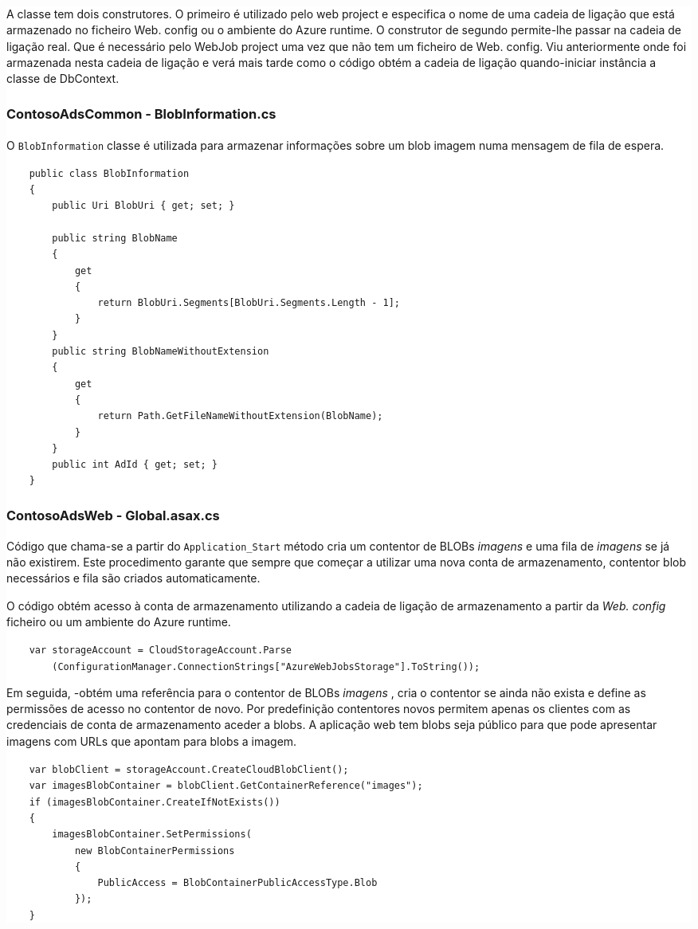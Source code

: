 A classe tem dois construtores. O primeiro é utilizado pelo web project e especifica o nome de uma cadeia de ligação que está armazenado no ficheiro Web. config ou o ambiente do Azure runtime. O construtor de segundo permite-lhe passar na cadeia de ligação real. Que é necessário pelo WebJob project uma vez que não tem um ficheiro de Web. config. Viu anteriormente onde foi armazenada nesta cadeia de ligação e verá mais tarde como o código obtém a cadeia de ligação quando-iniciar instância a classe de DbContext.

### <a name="contosoadscommon---blobinformationcs"></a>ContosoAdsCommon - BlobInformation.cs

O `BlobInformation` classe é utilizada para armazenar informações sobre um blob imagem numa mensagem de fila de espera.

        public class BlobInformation
        {
            public Uri BlobUri { get; set; }

            public string BlobName
            {
                get
                {
                    return BlobUri.Segments[BlobUri.Segments.Length - 1];
                }
            }
            public string BlobNameWithoutExtension
            {
                get
                {
                    return Path.GetFileNameWithoutExtension(BlobName);
                }
            }
            public int AdId { get; set; }
        }


### <a name="contosoadsweb---globalasaxcs"></a>ContosoAdsWeb - Global.asax.cs

Código que chama-se a partir do `Application_Start` método cria um contentor de BLOBs *imagens* e uma fila de *imagens* se já não existirem. Este procedimento garante que sempre que começar a utilizar uma nova conta de armazenamento, contentor blob necessários e fila são criados automaticamente.

O código obtém acesso à conta de armazenamento utilizando a cadeia de ligação de armazenamento a partir da *Web. config* ficheiro ou um ambiente do Azure runtime.

        var storageAccount = CloudStorageAccount.Parse
            (ConfigurationManager.ConnectionStrings["AzureWebJobsStorage"].ToString());

Em seguida, -obtém uma referência para o contentor de BLOBs *imagens* , cria o contentor se ainda não exista e define as permissões de acesso no contentor de novo. Por predefinição contentores novos permitem apenas os clientes com as credenciais de conta de armazenamento aceder a blobs. A aplicação web tem blobs seja público para que pode apresentar imagens com URLs que apontam para blobs a imagem.

        var blobClient = storageAccount.CreateCloudBlobClient();
        var imagesBlobContainer = blobClient.GetContainerReference("images");
        if (imagesBlobContainer.CreateIfNotExists())
        {
            imagesBlobContainer.SetPermissions(
                new BlobContainerPermissions
                {
                    PublicAccess = BlobContainerPublicAccessType.Blob
                });
        }
